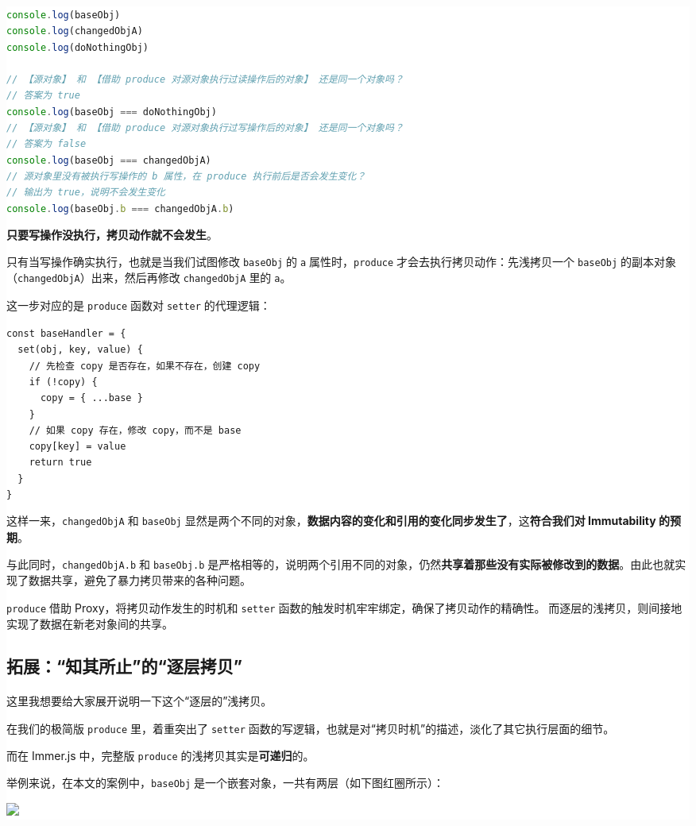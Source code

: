 ```js
console.log(baseObj)
console.log(changedObjA)
console.log(doNothingObj)

// 【源对象】 和 【借助 produce 对源对象执行过读操作后的对象】 还是同一个对象吗？
// 答案为 true
console.log(baseObj === doNothingObj)
// 【源对象】 和 【借助 produce 对源对象执行过写操作后的对象】 还是同一个对象吗？
// 答案为 false
console.log(baseObj === changedObjA)
// 源对象里没有被执行写操作的 b 属性，在 produce 执行前后是否会发生变化？
// 输出为 true，说明不会发生变化
console.log(baseObj.b === changedObjA.b)
```

**只要写操作没执行，拷贝动作就不会发生**。

只有当写操作确实执行，也就是当我们试图修改 `baseObj` 的 `a` 属性时，`produce` 才会去执行拷贝动作：先浅拷贝一个 `baseObj` 的副本对象（`changedObjA`）出来，然后再修改 `changedObjA` 里的 `a`。

这一步对应的是 `produce` 函数对 `setter` 的代理逻辑：

```
const baseHandler = {
  set(obj, key, value) {
    // 先检查 copy 是否存在，如果不存在，创建 copy
    if (!copy) {
      copy = { ...base }
    }
    // 如果 copy 存在，修改 copy，而不是 base
    copy[key] = value
    return true
  }
}
```

这样一来，`changedObjA` 和 `baseObj` 显然是两个不同的对象，**数据内容的变化和引用的变化同步发生了**，这**符合我们对 Immutability 的预期**。

与此同时，`changedObjA.b` 和 `baseObj.b` 是严格相等的，说明两个引用不同的对象，仍然**共享着那些没有实际被修改到的数据**。由此也就实现了数据共享，避免了暴力拷贝带来的各种问题。

`produce` 借助 Proxy，将拷贝动作发生的时机和 `setter` 函数的触发时机牢牢绑定，确保了拷贝动作的精确性。 而逐层的浅拷贝，则间接地实现了数据在新老对象间的共享。

## 拓展：“知其所止”的“逐层拷贝”

这里我想要给大家展开说明一下这个“逐层的”浅拷贝。

在我们的极简版 `produce` 里，着重突出了 `setter` 函数的写逻辑，也就是对“拷贝时机”的描述，淡化了其它执行层面的细节。

而在 Immer.js 中，完整版 `produce` 的浅拷贝其实是**可递归**的。

举例来说，在本文的案例中，`baseObj` 是一个嵌套对象，一共有两层（如下图红圈所示）：

![](https://p3-juejin.byteimg.com/tos-cn-i-k3u1fbpfcp/184f1ff1dbb9442fa1b30170e245697c~tplv-k3u1fbpfcp-zoom-1.image)
